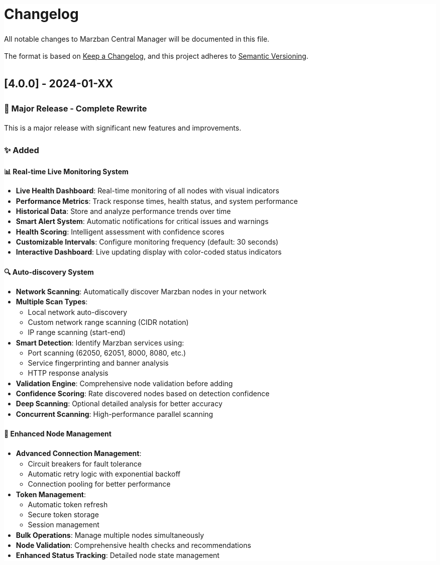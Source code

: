 # Changelog

All notable changes to Marzban Central Manager will be documented in this file.

The format is based on [Keep a Changelog](https://keepachangelog.com/en/1.0.0/),
and this project adheres to [Semantic Versioning](https://semver.org/spec/v2.0.0.html).

## [4.0.0] - 2024-01-XX

### 🎉 Major Release - Complete Rewrite

This is a major release with significant new features and improvements.

### ✨ Added

#### 📊 Real-time Live Monitoring System
- **Live Health Dashboard**: Real-time monitoring of all nodes with visual indicators
- **Performance Metrics**: Track response times, health status, and system performance
- **Historical Data**: Store and analyze performance trends over time
- **Smart Alert System**: Automatic notifications for critical issues and warnings
- **Health Scoring**: Intelligent assessment with confidence scores
- **Customizable Intervals**: Configure monitoring frequency (default: 30 seconds)
- **Interactive Dashboard**: Live updating display with color-coded status indicators

#### 🔍 Auto-discovery System
- **Network Scanning**: Automatically discover Marzban nodes in your network
- **Multiple Scan Types**: 
  - Local network auto-discovery
  - Custom network range scanning (CIDR notation)
  - IP range scanning (start-end)
- **Smart Detection**: Identify Marzban services using:
  - Port scanning (62050, 62051, 8000, 8080, etc.)
  - Service fingerprinting and banner analysis
  - HTTP response analysis
- **Validation Engine**: Comprehensive node validation before adding
- **Confidence Scoring**: Rate discovered nodes based on detection confidence
- **Deep Scanning**: Optional detailed analysis for better accuracy
- **Concurrent Scanning**: High-performance parallel scanning

#### 🎯 Enhanced Node Management
- **Advanced Connection Management**: 
  - Circuit breakers for fault tolerance
  - Automatic retry logic with exponential backoff
  - Connection pooling for better performance
- **Token Management**: 
  - Automatic token refresh
  - Secure token storage
  - Session management
- **Bulk Operations**: Manage multiple nodes simultaneously
- **Node Validation**: Comprehensive health checks and recommendations
- **Enhanced Status Tracking**: Detailed node state management
